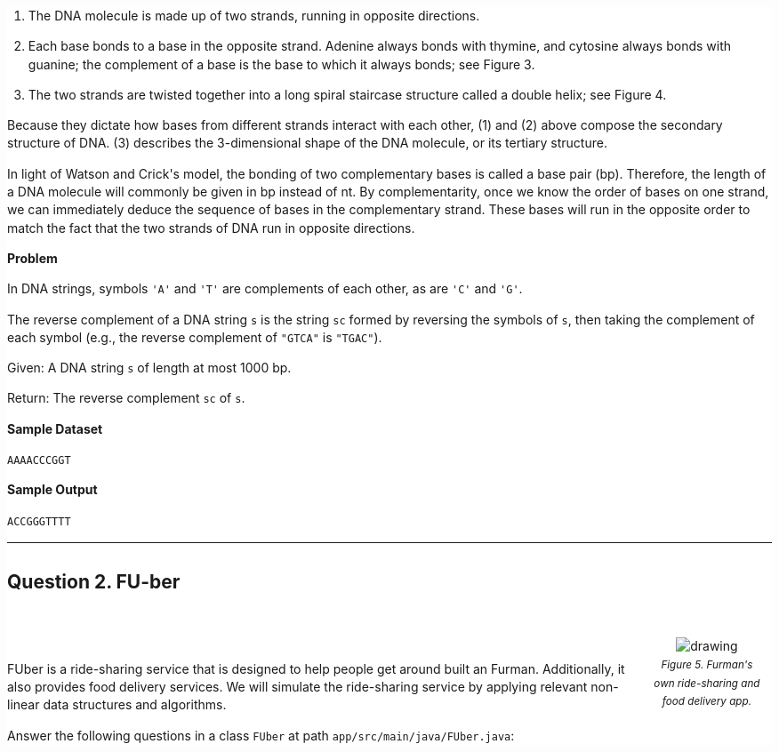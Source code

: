 1. The DNA molecule is made up of two strands, running in opposite directions.

2. Each base bonds to a base in the opposite strand. Adenine always bonds with thymine, and cytosine always bonds with guanine; the complement of a base is the base to which it always bonds; see Figure 3.

3. The two strands are twisted together into a long spiral staircase structure called a double helix; see Figure 4.


Because they dictate how bases from different strands interact with each other, (1) and (2) above compose the secondary structure of DNA. (3) describes the 3-dimensional shape of the DNA molecule, or its tertiary structure.

In light of Watson and Crick's model, the bonding of two complementary bases is called a base pair (bp). Therefore, the length of a DNA molecule will commonly be given in bp instead of nt. By complementarity, once we know the order of bases on one strand, we can immediately deduce the sequence of bases in the complementary strand. These bases will run in the opposite order to match the fact that the two strands of DNA run in opposite directions.</small>

**Problem**

In DNA strings, symbols `'A'` and `'T'` are complements of each other, as are `'C'` and `'G'`.

The reverse complement of a DNA string `s` is the string `sc` formed by reversing the symbols of `s`, then taking the complement of each symbol (e.g., the reverse complement of `"GTCA"` is `"TGAC"`).

Given: A DNA string `s` of length at most 1000 bp.

Return: The reverse complement `sc` of `s`.

**Sample Dataset**

```
AAAACCCGGT
```

**Sample Output**

```
ACCGGGTTTT
```

---

## **Question 2.** FU-ber

<br/>
<div style="float: right; margin:1%; width: 15%">
    <center><img width="25%" src="https://i.ibb.co/jk9z6qHG/Screenshot-2025-01-29-at-9-03-34-AM.png" alt="drawing"/><br/>
    <span><small><i>Figure 5. Furman's own ride-sharing and food delivery app.</i></small></span></center>
</div><br/>

FUber is a ride-sharing service that is designed to help people get around built an Furman. Additionally, it also provides food delivery services. We will simulate the ride-sharing service by applying relevant non-linear data structures and algorithms.

Answer the following questions in a class `FUber` at path `app/src/main/java/FUber.java`:
